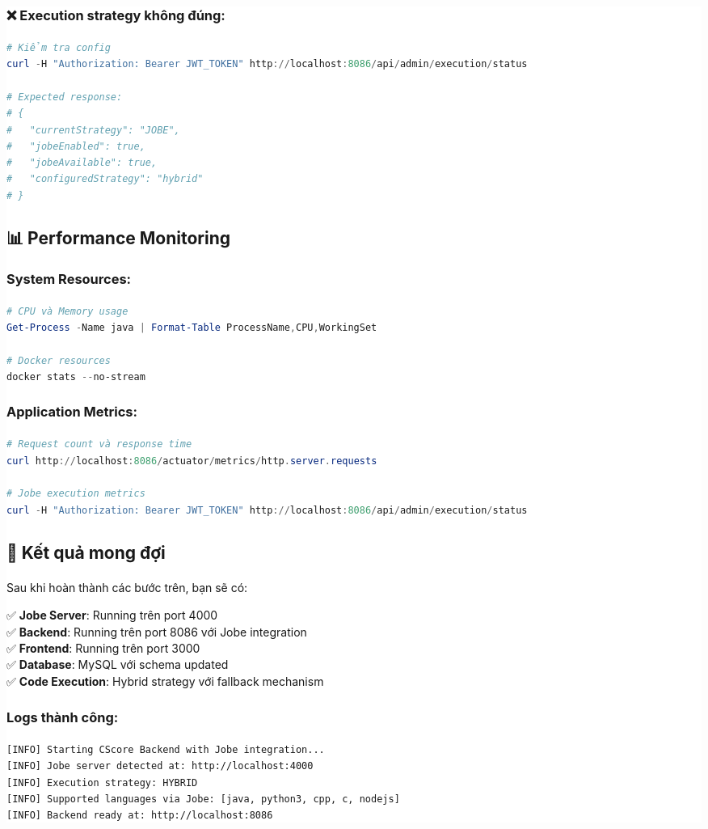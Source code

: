 ### ❌ Execution strategy không đúng:

```powershell
# Kiểm tra config
curl -H "Authorization: Bearer JWT_TOKEN" http://localhost:8086/api/admin/execution/status

# Expected response:
# {
#   "currentStrategy": "JOBE",
#   "jobeEnabled": true,
#   "jobeAvailable": true,
#   "configuredStrategy": "hybrid"
# }
```

## 📊 Performance Monitoring

### System Resources:
```powershell
# CPU và Memory usage
Get-Process -Name java | Format-Table ProcessName,CPU,WorkingSet

# Docker resources
docker stats --no-stream
```

### Application Metrics:
```powershell
# Request count và response time
curl http://localhost:8086/actuator/metrics/http.server.requests

# Jobe execution metrics
curl -H "Authorization: Bearer JWT_TOKEN" http://localhost:8086/api/admin/execution/status
```

## 🎯 Kết quả mong đợi

Sau khi hoàn thành các bước trên, bạn sẽ có:

✅ **Jobe Server**: Running trên port 4000  
✅ **Backend**: Running trên port 8086 với Jobe integration  
✅ **Frontend**: Running trên port 3000  
✅ **Database**: MySQL với schema updated  
✅ **Code Execution**: Hybrid strategy với fallback mechanism  

### Logs thành công:
```
[INFO] Starting CScore Backend with Jobe integration...
[INFO] Jobe server detected at: http://localhost:4000
[INFO] Execution strategy: HYBRID
[INFO] Supported languages via Jobe: [java, python3, cpp, c, nodejs]
[INFO] Backend ready at: http://localhost:8086
```
